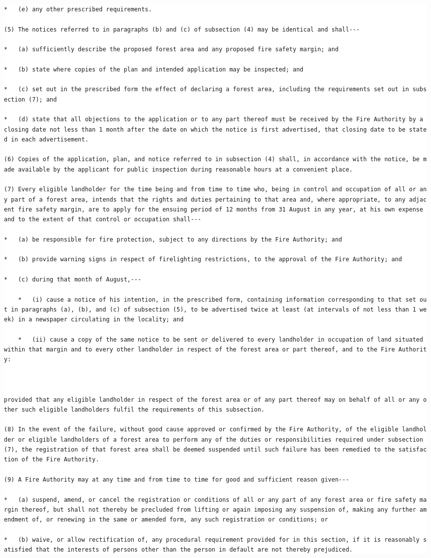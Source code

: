     *   (e) any other prescribed requirements.
    
    (5) The notices referred to in paragraphs (b) and (c) of subsection (4) may be identical and shall---
        
    *   (a) sufficiently describe the proposed forest area and any proposed fire safety margin; and
    
    *   (b) state where copies of the plan and intended application may be inspected; and
    
    *   (c) set out in the prescribed form the effect of declaring a forest area, including the requirements set out in subsection (7); and
    
    *   (d) state that all objections to the application or to any part thereof must be received by the Fire Authority by a closing date not less than 1 month after the date on which the notice is first advertised, that closing date to be stated in each advertisement.
    
    (6) Copies of the application, plan, and notice referred to in subsection (4) shall, in accordance with the notice, be made available by the applicant for public inspection during reasonable hours at a convenient place.
    
    (7) Every eligible landholder for the time being and from time to time who, being in control and occupation of all or any part of a forest area, intends that the rights and duties pertaining to that area and, where appropriate, to any adjacent fire safety margin, are to apply for the ensuing period of 12 months from 31 August in any year, at his own expense and to the extent of that control or occupation shall---
        
    *   (a) be responsible for fire protection, subject to any directions by the Fire Authority; and
    
    *   (b) provide warning signs in respect of firelighting restrictions, to the approval of the Fire Authority; and
    
    *   (c) during that month of August,---
            
        *   (i) cause a notice of his intention, in the prescribed form, containing information corresponding to that set out in paragraphs (a), (b), and (c) of subsection (5), to be advertised twice at least (at intervals of not less than 1 week) in a newspaper circulating in the locality; and
        
        *   (ii) cause a copy of the same notice to be sent or delivered to every landholder in occupation of land situated within that margin and to every other landholder in respect of the forest area or part thereof, and to the Fire Authority:
        
        
    
    provided that any eligible landholder in respect of the forest area or of any part thereof may on behalf of all or any other such eligible landholders fulfil the requirements of this subsection.
    
    (8) In the event of the failure, without good cause approved or confirmed by the Fire Authority, of the eligible landholder or eligible landholders of a forest area to perform any of the duties or responsibilities required under subsection (7), the registration of that forest area shall be deemed suspended until such failure has been remedied to the satisfaction of the Fire Authority.
    
    (9) A Fire Authority may at any time and from time to time for good and sufficient reason given---
        
    *   (a) suspend, amend, or cancel the registration or conditions of all or any part of any forest area or fire safety margin thereof, but shall not thereby be precluded from lifting or again imposing any suspension of, making any further amendment of, or renewing in the same or amended form, any such registration or conditions; or
    
    *   (b) waive, or allow rectification of, any procedural requirement provided for in this section, if it is reasonably satisfied that the interests of persons other than the person in default are not thereby prejudiced.
    